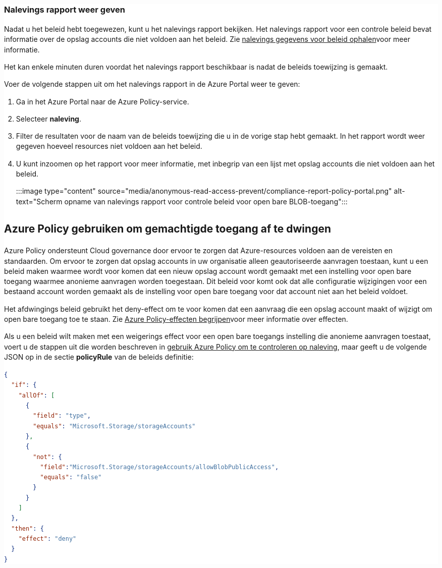 ### <a name="view-compliance-report"></a>Nalevings rapport weer geven

Nadat u het beleid hebt toegewezen, kunt u het nalevings rapport bekijken. Het nalevings rapport voor een controle beleid bevat informatie over de opslag accounts die niet voldoen aan het beleid. Zie [nalevings gegevens voor beleid ophalen](../../governance/policy/how-to/get-compliance-data.md)voor meer informatie.

Het kan enkele minuten duren voordat het nalevings rapport beschikbaar is nadat de beleids toewijzing is gemaakt.

Voer de volgende stappen uit om het nalevings rapport in de Azure Portal weer te geven:

1. Ga in het Azure Portal naar de Azure Policy-service.
1. Selecteer **naleving**.
1. Filter de resultaten voor de naam van de beleids toewijzing die u in de vorige stap hebt gemaakt. In het rapport wordt weer gegeven hoeveel resources niet voldoen aan het beleid.
1. U kunt inzoomen op het rapport voor meer informatie, met inbegrip van een lijst met opslag accounts die niet voldoen aan het beleid.

    :::image type="content" source="media/anonymous-read-access-prevent/compliance-report-policy-portal.png" alt-text="Scherm opname van nalevings rapport voor controle beleid voor open bare BLOB-toegang":::

## <a name="use-azure-policy-to-enforce-authorized-access"></a>Azure Policy gebruiken om gemachtigde toegang af te dwingen

Azure Policy ondersteunt Cloud governance door ervoor te zorgen dat Azure-resources voldoen aan de vereisten en standaarden. Om ervoor te zorgen dat opslag accounts in uw organisatie alleen geautoriseerde aanvragen toestaan, kunt u een beleid maken waarmee wordt voor komen dat een nieuw opslag account wordt gemaakt met een instelling voor open bare toegang waarmee anonieme aanvragen worden toegestaan. Dit beleid voor komt ook dat alle configuratie wijzigingen voor een bestaand account worden gemaakt als de instelling voor open bare toegang voor dat account niet aan het beleid voldoet.

Het afdwingings beleid gebruikt het deny-effect om te voor komen dat een aanvraag die een opslag account maakt of wijzigt om open bare toegang toe te staan. Zie [Azure Policy-effecten begrijpen](../../governance/policy/concepts/effects.md)voor meer informatie over effecten.

Als u een beleid wilt maken met een weigerings effect voor een open bare toegangs instelling die anonieme aanvragen toestaat, voert u de stappen uit die worden beschreven in [gebruik Azure Policy om te controleren op naleving](#use-azure-policy-to-audit-for-compliance), maar geeft u de volgende JSON op in de sectie **policyRule** van de beleids definitie:

```json
{
  "if": {
    "allOf": [
      {
        "field": "type",
        "equals": "Microsoft.Storage/storageAccounts"
      },
      {
        "not": {
          "field":"Microsoft.Storage/storageAccounts/allowBlobPublicAccess",
          "equals": "false"
        }
      }
    ]
  },
  "then": {
    "effect": "deny"
  }
}
```
